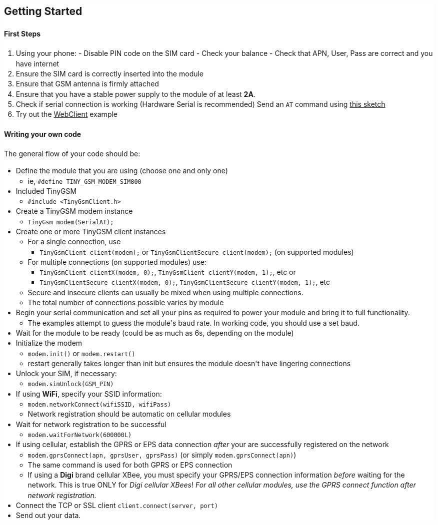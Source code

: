 ## Getting Started

#### First Steps

  1. Using your phone:
    - Disable PIN code on the SIM card
    - Check your balance
    - Check that APN, User, Pass are correct and you have internet
  2. Ensure the SIM card is correctly inserted into the module
  3. Ensure that GSM antenna is firmly attached
  4. Ensure that you have a stable power supply to the module of at least **2A**.
  5. Check if serial connection is working (Hardware Serial is recommended)
     Send an ```AT``` command using [this sketch](tools/AT_Debug/AT_Debug.ino)
  6. Try out the [WebClient](https://github.com/vshymanskyy/TinyGSM/blob/master/examples/WebClient/WebClient.ino) example

#### Writing your own code

The general flow of your code should be:
- Define the module that you are using (choose one and only one)
    - ie, ```#define TINY_GSM_MODEM_SIM800```
- Included TinyGSM
    - ```#include <TinyGsmClient.h>```
- Create a TinyGSM modem instance
    - ```TinyGsm modem(SerialAT);```
- Create one or more TinyGSM client instances
    - For a single connection, use
        - ```TinyGsmClient client(modem);```
        or
        ```TinyGsmClientSecure client(modem);``` (on supported modules)
    - For multiple connections (on supported modules) use:
        - ```TinyGsmClient clientX(modem, 0);```, ```TinyGsmClient clientY(modem, 1);```, etc
          or
        - ```TinyGsmClientSecure clientX(modem, 0);```, ```TinyGsmClientSecure clientY(modem, 1);```, etc
    - Secure and insecure clients can usually be mixed when using multiple connections.
    - The total number of connections possible varies by module
- Begin your serial communication and set all your pins as required to power your module and bring it to full functionality.
    - The examples attempt to guess the module's baud rate.  In working code, you should use a set baud.
- Wait for the module to be ready (could be as much as 6s, depending on the module)
- Initialize the modem
    - ```modem.init()``` or ```modem.restart()```
    - restart generally takes longer than init but ensures the module doesn't have lingering connections
- Unlock your SIM, if necessary:
    - ```modem.simUnlock(GSM_PIN)```
- If using **WiFi**, specify your SSID information:
    - ```modem.networkConnect(wifiSSID, wifiPass)```
    - Network registration should be automatic on cellular modules
- Wait for network registration to be successful
    - ```modem.waitForNetwork(600000L)```
- If using cellular, establish the GPRS or EPS data connection _after_ your are successfully registered on the network
    - ```modem.gprsConnect(apn, gprsUser, gprsPass)``` (or simply ```modem.gprsConnect(apn)```)
    - The same command is used for both GPRS or EPS connection
    - If using a **Digi** brand cellular XBee, you must specify your GPRS/EPS connection information _before_ waiting for the network.  This is true ONLY for _Digi cellular XBees_!  _For all other cellular modules, use the GPRS connect function after network registration._
- Connect the TCP or SSL client
    ```client.connect(server, port)```
- Send out your data.
